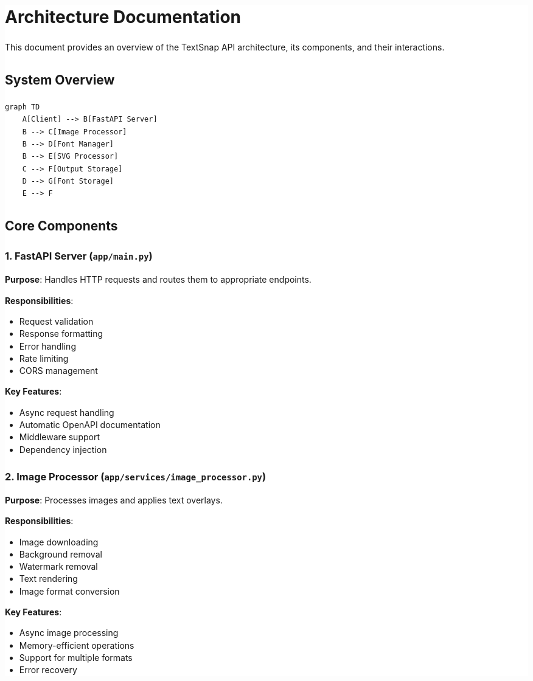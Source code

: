# Architecture Documentation

This document provides an overview of the TextSnap API architecture, its components, and their interactions.

## System Overview

```mermaid
graph TD
    A[Client] --> B[FastAPI Server]
    B --> C[Image Processor]
    B --> D[Font Manager]
    B --> E[SVG Processor]
    C --> F[Output Storage]
    D --> G[Font Storage]
    E --> F
```

## Core Components

### 1. FastAPI Server (`app/main.py`)

**Purpose**: Handles HTTP requests and routes them to appropriate endpoints.

**Responsibilities**:
- Request validation
- Response formatting
- Error handling
- Rate limiting
- CORS management

**Key Features**:
- Async request handling
- Automatic OpenAPI documentation
- Middleware support
- Dependency injection

### 2. Image Processor (`app/services/image_processor.py`)

**Purpose**: Processes images and applies text overlays.

**Responsibilities**:
- Image downloading
- Background removal
- Watermark removal
- Text rendering
- Image format conversion

**Key Features**:
- Async image processing
- Memory-efficient operations
- Support for multiple formats
- Error recovery
